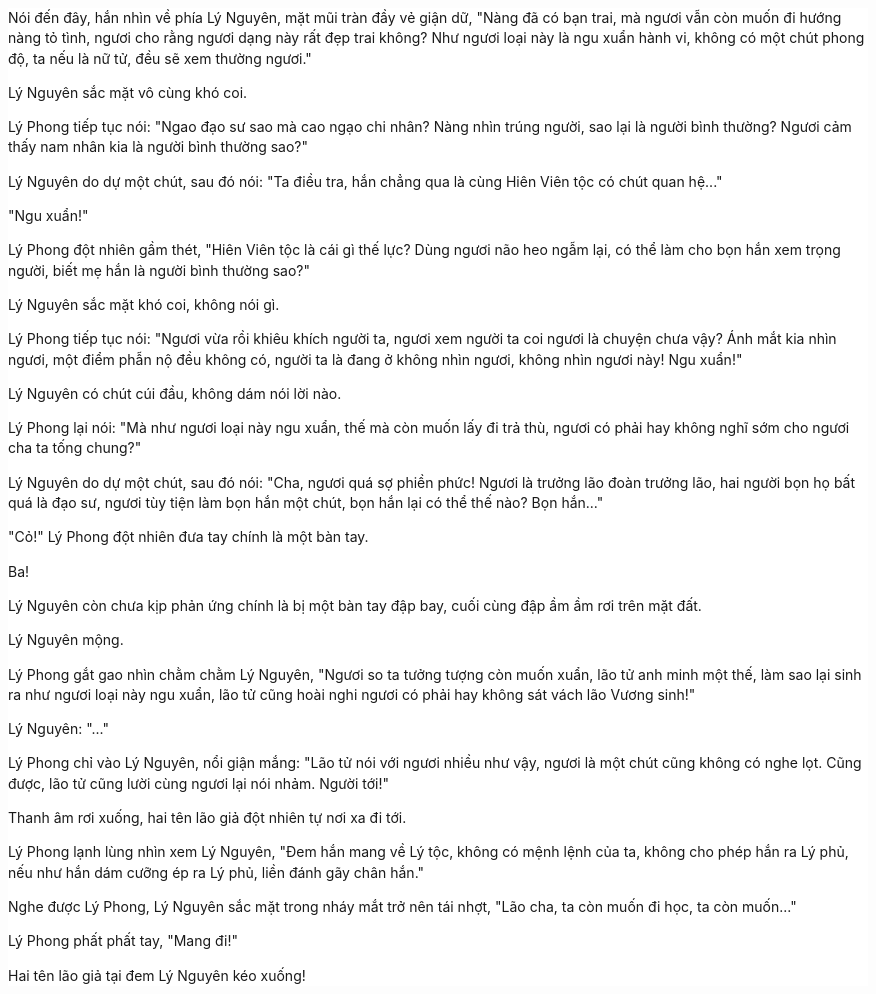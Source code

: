Nói đến đây, hắn nhìn về phía Lý Nguyên, mặt mũi tràn đầy vẻ giận dữ, "Nàng đã có bạn trai, mà ngươi vẫn còn muốn đi hướng nàng tỏ tình, ngươi cho rằng ngươi dạng này rất đẹp trai không? Như ngươi loại này là ngu xuẩn hành vi, không có một chút phong độ, ta nếu là nữ tử, đều sẽ xem thường ngươi."

Lý Nguyên sắc mặt vô cùng khó coi.

Lý Phong tiếp tục nói: "Ngao đạo sư sao mà cao ngạo chi nhân? Nàng nhìn trúng người, sao lại là người bình thường? Ngươi cảm thấy nam nhân kia là người bình thường sao?"

Lý Nguyên do dự một chút, sau đó nói: "Ta điều tra, hắn chẳng qua là cùng Hiên Viên tộc có chút quan hệ..."

"Ngu xuẩn!"

Lý Phong đột nhiên gầm thét, "Hiên Viên tộc là cái gì thế lực? Dùng ngươi não heo ngẫm lại, có thể làm cho bọn hắn xem trọng người, biết mẹ hắn là người bình thường sao?"

Lý Nguyên sắc mặt khó coi, không nói gì.

Lý Phong tiếp tục nói: "Ngươi vừa rồi khiêu khích người ta, ngươi xem người ta coi ngươi là chuyện chưa vậy? Ánh mắt kia nhìn ngươi, một điểm phẫn nộ đều không có, người ta là đang ở không nhìn ngươi, không nhìn ngươi này! Ngu xuẩn!"

Lý Nguyên có chút cúi đầu, không dám nói lời nào.

Lý Phong lại nói: "Mà như ngươi loại này ngu xuẩn, thế mà còn muốn lấy đi trả thù, ngươi có phải hay không nghĩ sớm cho ngươi cha ta tống chung?"

Lý Nguyên do dự một chút, sau đó nói: "Cha, ngươi quá sợ phiền phức! Ngươi là trưởng lão đoàn trưởng lão, hai người bọn họ bất quá là đạo sư, ngươi tùy tiện làm bọn hắn một chút, bọn hắn lại có thể thế nào? Bọn hắn..."

"Cỏ!" Lý Phong đột nhiên đưa tay chính là một bàn tay.

Ba!

Lý Nguyên còn chưa kịp phản ứng chính là bị một bàn tay đập bay, cuối cùng đập ầm ầm rơi trên mặt đất.

Lý Nguyên mộng.

Lý Phong gắt gao nhìn chằm chằm Lý Nguyên, "Ngươi so ta tưởng tượng còn muốn xuẩn, lão tử anh minh một thế, làm sao lại sinh ra như ngươi loại này ngu xuẩn, lão tử cũng hoài nghi ngươi có phải hay không sát vách lão Vương sinh!"

Lý Nguyên: "..."

Lý Phong chỉ vào Lý Nguyên, nổi giận mắng: "Lão tử nói với ngươi nhiều như vậy, ngươi là một chút cũng không có nghe lọt. Cũng được, lão tử cũng lười cùng ngươi lại nói nhảm. Người tới!"

Thanh âm rơi xuống, hai tên lão giả đột nhiên tự nơi xa đi tới.

Lý Phong lạnh lùng nhìn xem Lý Nguyên, "Đem hắn mang về Lý tộc, không có mệnh lệnh của ta, không cho phép hắn ra Lý phủ, nếu như hắn dám cưỡng ép ra Lý phủ, liền đánh gãy chân hắn."

Nghe được Lý Phong, Lý Nguyên sắc mặt trong nháy mắt trở nên tái nhợt, "Lão cha, ta còn muốn đi học, ta còn muốn..."

Lý Phong phất phất tay, "Mang đi!"

Hai tên lão giả tại đem Lý Nguyên kéo xuống!

